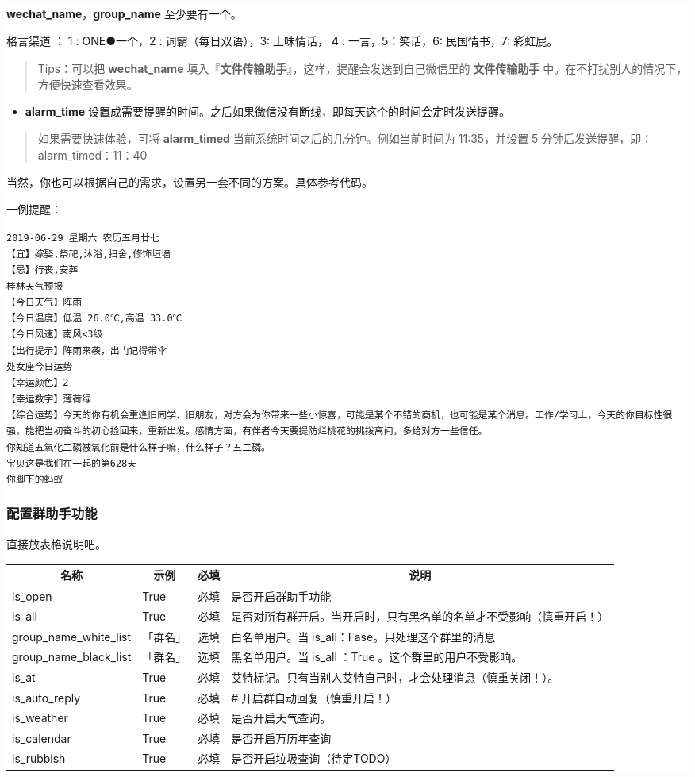 **wechat_name**，**group_name** 至少要有一个。  

格言渠道 ： 1 : ONE●一个，2 : 词霸（每日双语），3: 土味情话， 4 : 一言，5：笑话，6: 民国情书，7: 彩虹屁。    

> Tips：可以把 **wechat_name**  填入『**文件传输助手**』，这样，提醒会发送到自己微信里的 **文件传输助手** 中。在不打扰别人的情况下，方便快速查看效果。


-  **alarm_time** 设置成需要提醒的时间。之后如果微信没有断线，即每天这个的时间会定时发送提醒。  

> 如果需要快速体验，可将 **alarm_timed** 当前系统时间之后的几分钟。例如当前时间为 11:35，并设置 5 分钟后发送提醒，即：alarm_timed：11：40

当然，你也可以根据自己的需求，设置另一套不同的方案。具体参考代码。  

一例提醒：  

```
2019-06-29 星期六 农历五月廿七 
【宜】嫁娶,祭祀,沐浴,扫舍,修饰垣墙 
【忌】行丧,安葬 
桂林天气预报 
【今日天气】阵雨
【今日温度】低温 26.0℃,高温 33.0℃ 
【今日风速】南风<3级
【出行提示】阵雨来袭，出门记得带伞 
处女座今日运势 
【幸运颜色】2
【幸运数字】薄荷绿
【综合运势】今天的你有机会重逢旧同学、旧朋友，对方会为你带来一些小惊喜，可能是某个不错的商机，也可能是某个消息。工作/学习上，今天的你目标性很强，能把当初奋斗的初心捡回来，重新出发。感情方面，有伴者今天要提防烂桃花的挑拨离间，多给对方一些信任。
你知道五氧化二磷被氧化前是什么样子嘛，什么样子？五二磷。 
宝贝这是我们在一起的第628天 
你脚下的蚂蚁
```

### 配置群助手功能 

直接放表格说明吧。

| 名称 | 示例       | 必填 | 说明 |
| -------- | -------------- | ---------- |---------- |
| is_open | True | 必填 | 是否开启群助手功能 |
| is_all | True | 必填 | 是否对所有群开启。当开启时，只有黑名单的名单才不受影响（慎重开启！） |
| group_name_white_list | 「群名」 | 选填 | 白名单用户。当 is_all：Fase。只处理这个群里的消息|
| group_name_black_list | 「群名」 | 选填 | 黑名单用户。当 is_all ：True 。这个群里的用户不受影响。|
| is_at | True | 必填 | 艾特标记。只有当别人艾特自己时，才会处理消息（慎重关闭！）。 |
| is_auto_reply | True | 必填 | # 开启群自动回复（慎重开启！）|
| is_weather | True| 必填 | 是否开启天气查询。 |
| is_calendar | True | 必填 | 是否开启万历年查询 |
| is_rubbish | True | 必填 | 是否开启垃圾查询（待定TODO） |
